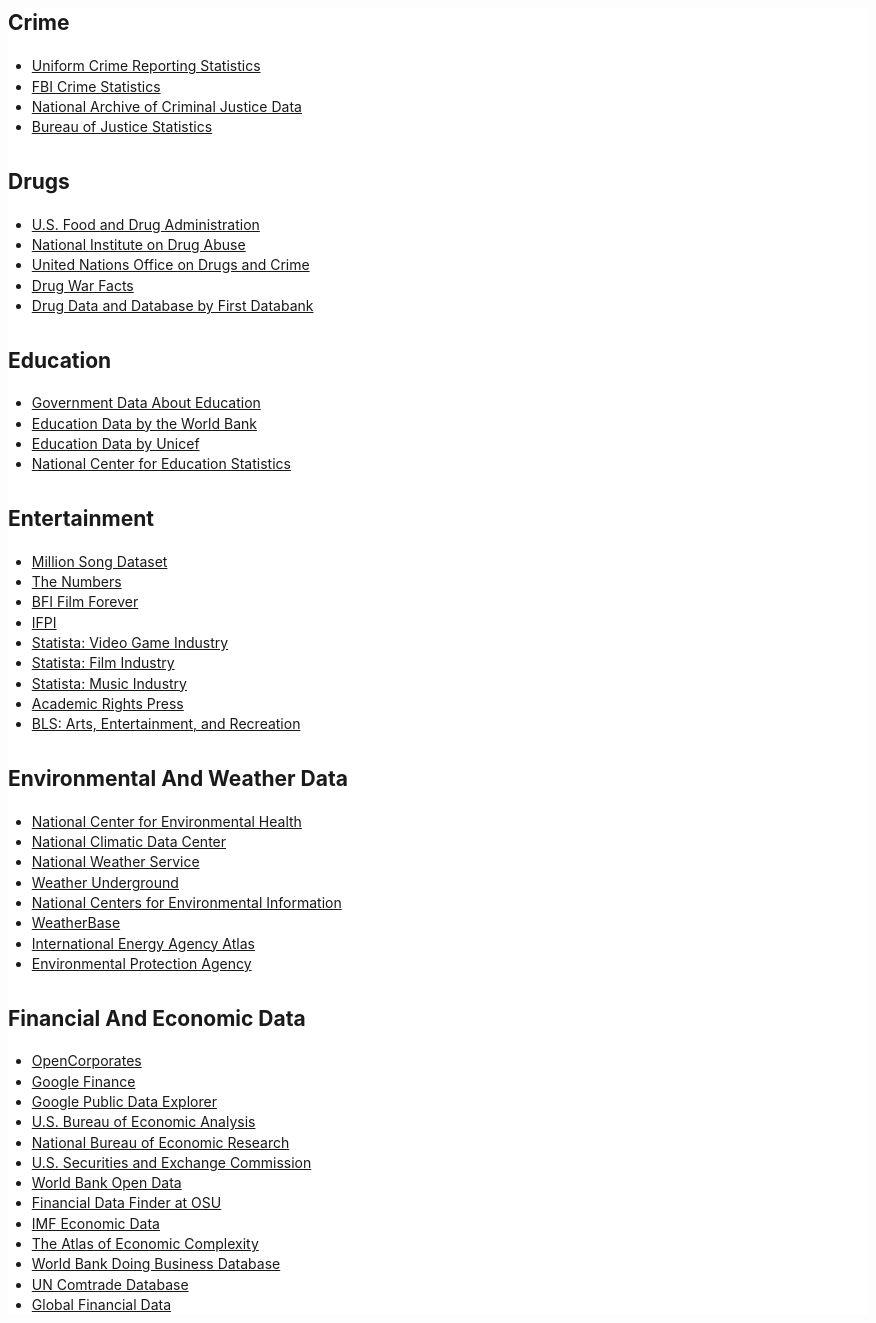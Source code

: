 ## Crime

- [Uniform Crime Reporting Statistics](http://www.ucrdatatool.gov/)
- [FBI Crime Statistics](https://www.fbi.gov/stats-services/crimestats)
- [National Archive of Criminal Justice Data](https://www.icpsr.umich.edu/icpsrweb/NACJD/)
- [Bureau of Justice Statistics](http://www.bjs.gov/index.cfm?ty=dca)

## Drugs

- [U.S. Food and Drug Administration](http://www.fda.gov/Drugs/InformationOnDrugs/ucm079750.htm)
- [National Institute on Drug Abuse](https://www.drugabuse.gov/related-topics/trends-statistics)
- [United Nations Office on Drugs and Crime](https://www.unodc.org/unodc/en/data-and-analysis/)
- [Drug War Facts](http://www.drugwarfacts.org/)
- [Drug Data and Database by First Databank](http://www.fdbhealth.com/)

## Education

- [Government Data About Education](https://www.data.gov/education/)
- [Education Data by the World Bank](http://data.worldbank.org/topic/education)
- [Education Data by Unicef](http://data.unicef.org/education/overview.html)
- [National Center for Education Statistics](https://nces.ed.gov/)

## Entertainment

- [Million Song Dataset](https://aws.amazon.com/datasets/million-song-dataset/)
- [The Numbers](http://www.the-numbers.com/)
- [BFI Film Forever](http://www.bfi.org.uk/education-research/film-industry-statistics-research)
- [IFPI](http://www.ifpi.org/global-statistics.php)
- [Statista: Video Game Industry](http://www.statista.com/topics/868/video-games/)
- [Statista: Film Industry](http://www.statista.com/topics/964/film/)
- [Statista: Music Industry](http://www.statista.com/topics/1639/music/)
- [Academic Rights Press](http://www.academicrightspress.com/entertainment/music)
- [BLS: Arts, Entertainment, and Recreation](http://www.bls.gov/iag/tgs/iag71.htm)

## Environmental And Weather Data

- [National Center for Environmental Health](http://www.cdc.gov/nceh/data.htm)
- [National Climatic Data Center](http://www.ncdc.noaa.gov/data-access/quick-links#loc-clim)
- [National Weather Service](http://www.weather.gov/help-past-weather)
- [Weather Underground](https://www.wunderground.com/)
- [National Centers for Environmental Information](https://www.ncdc.noaa.gov/wdcmet/data-access-search-viewer-tools/world-weather-records-wwr-clearinghouse)
- [WeatherBase](http://www.weatherbase.com/)
- [International Energy Agency Atlas](http://energyatlas.iea.org/?subject=-1118783123)
- [Environmental Protection Agency](http://www.epa.gov/open/data-inventory-and-activities)

## Financial And Economic Data

- [OpenCorporates](https://opencorporates.com/)
- [Google Finance](https://www.google.com/finance)
- [Google Public Data Explorer](http://www.google.com/publicdata/directory)
- [U.S. Bureau of Economic Analysis](http://www.bea.gov/)
- [National Bureau of Economic Research](http://www.nber.org/data/)
- [U.S. Securities and Exchange Commission](https://www.sec.gov/dera/data/financial-statement-data-sets.html)
- [World Bank Open Data](http://data.worldbank.org/)
- [Financial Data Finder at OSU](http://fisher.osu.edu/fin/fdf/osudata.htm)
- [IMF Economic Data](http://data.imf.org/?sk=7CB6619C-CF87-48DC-9443-2973E161ABEB)
- [The Atlas of Economic Complexity](http://atlas.cid.harvard.edu/)
- [World Bank Doing Business Database](http://www.doingbusiness.org/rankings)
- [UN Comtrade Database](http://comtrade.un.org/labs/BIS-trade-in-goods/)
- [Global Financial Data](https://www.globalfinancialdata.com/index.html)